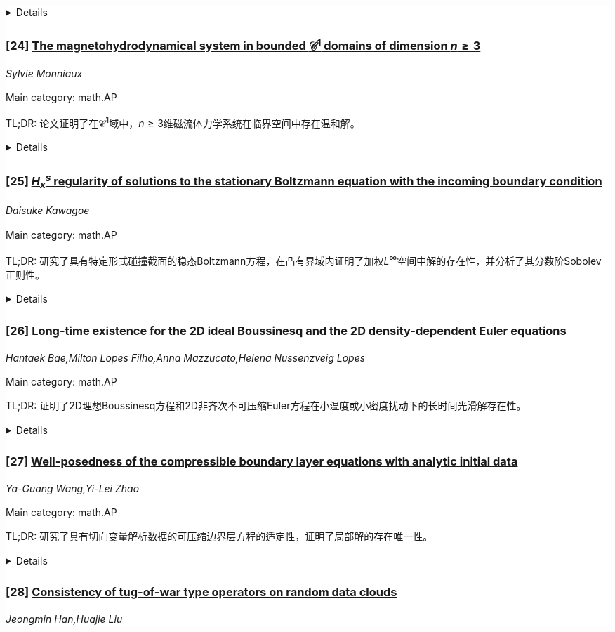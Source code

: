 
<details><summary>Details</summary></details>


### [24] [The magnetohydrodynamical system in bounded $\mathscr{C}^1$ domains of dimension $n\ge3$](https://arxiv.org/abs/2507.18195)
*Sylvie Monniaux*

Main category: math.AP

TL;DR: 论文证明了在$\mathscr{C}^1$域中，$n\ge 3$维磁流体力学系统在临界空间中存在温和解。


<details><summary>Details</summary></details>


### [25] [$H^s_x$ regularity of solutions to the stationary Boltzmann equation with the incoming boundary condition](https://arxiv.org/abs/2507.18211)
*Daisuke Kawagoe*

Main category: math.AP

TL;DR: 研究了具有特定形式碰撞截面的稳态Boltzmann方程，在凸有界域内证明了加权$L^\infty$空间中解的存在性，并分析了其分数阶Sobolev正则性。


<details><summary>Details</summary></details>


### [26] [Long-time existence for the 2D ideal Boussinesq and the 2D density-dependent Euler equations](https://arxiv.org/abs/2507.18244)
*Hantaek Bae,Milton Lopes Filho,Anna Mazzucato,Helena Nussenzveig Lopes*

Main category: math.AP

TL;DR: 证明了2D理想Boussinesq方程和2D非齐次不可压缩Euler方程在小温度或小密度扰动下的长时间光滑解存在性。


<details><summary>Details</summary></details>


### [27] [Well-posedness of the compressible boundary layer equations with analytic initial data](https://arxiv.org/abs/2507.18247)
*Ya-Guang Wang,Yi-Lei Zhao*

Main category: math.AP

TL;DR: 研究了具有切向变量解析数据的可压缩边界层方程的适定性，证明了局部解的存在唯一性。


<details><summary>Details</summary></details>


### [28] [Consistency of tug-of-war type operators on random data clouds](https://arxiv.org/abs/2507.18383)
*Jeongmin Han,Huajie Liu*
